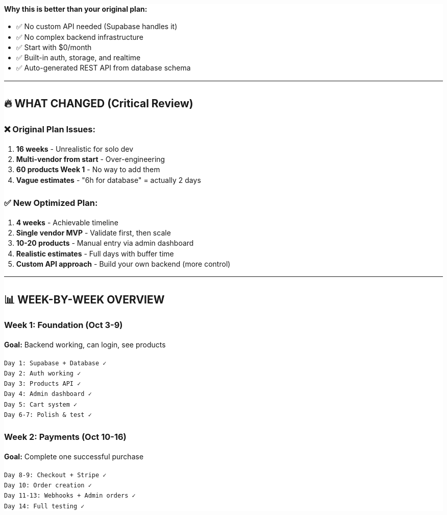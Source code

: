 **Why this is better than your original plan:**

- ✅ No custom API needed (Supabase handles it)
- ✅ No complex backend infrastructure
- ✅ Start with $0/month
- ✅ Built-in auth, storage, and realtime
- ✅ Auto-generated REST API from database schema

---

## 🔥 **WHAT CHANGED (Critical Review)**

### **❌ Original Plan Issues:**

1. **16 weeks** - Unrealistic for solo dev
2. **Multi-vendor from start** - Over-engineering
3. **60 products Week 1** - No way to add them
4. **Vague estimates** - "6h for database" = actually 2 days

### **✅ New Optimized Plan:**

1. **4 weeks** - Achievable timeline
2. **Single vendor MVP** - Validate first, then scale
3. **10-20 products** - Manual entry via admin dashboard
4. **Realistic estimates** - Full days with buffer time
5. **Custom API approach** - Build your own backend (more control)

---

## 📊 **WEEK-BY-WEEK OVERVIEW**

### **Week 1: Foundation (Oct 3-9)**

**Goal:** Backend working, can login, see products

```
Day 1: Supabase + Database ✓
Day 2: Auth working ✓
Day 3: Products API ✓
Day 4: Admin dashboard ✓
Day 5: Cart system ✓
Day 6-7: Polish & test ✓
```

### **Week 2: Payments (Oct 10-16)**

**Goal:** Complete one successful purchase

```
Day 8-9: Checkout + Stripe ✓
Day 10: Order creation ✓
Day 11-13: Webhooks + Admin orders ✓
Day 14: Full testing ✓
```

